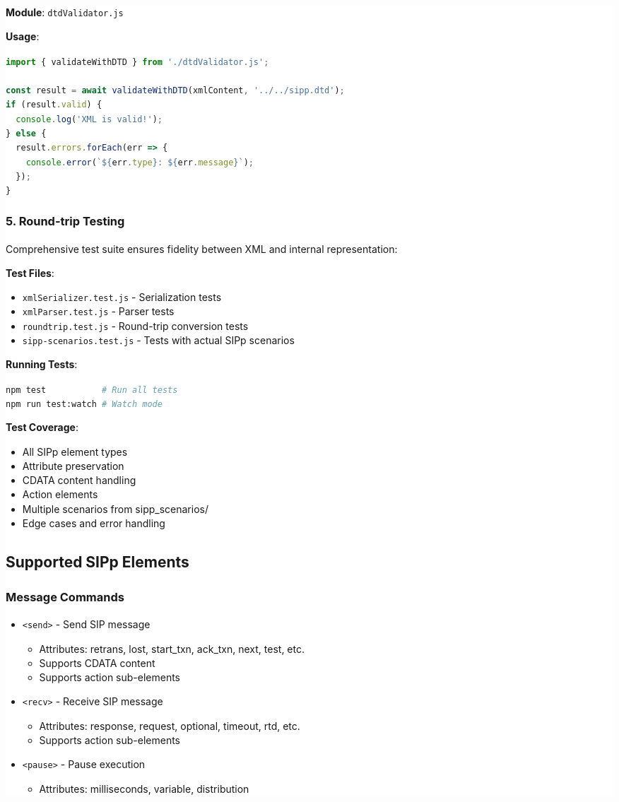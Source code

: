 **Module**: `dtdValidator.js`

**Usage**:
```javascript
import { validateWithDTD } from './dtdValidator.js';

const result = await validateWithDTD(xmlContent, '../../sipp.dtd');
if (result.valid) {
  console.log('XML is valid!');
} else {
  result.errors.forEach(err => {
    console.error(`${err.type}: ${err.message}`);
  });
}
```

### 5. Round-trip Testing

Comprehensive test suite ensures fidelity between XML and internal representation:

**Test Files**:
- `xmlSerializer.test.js` - Serialization tests
- `xmlParser.test.js` - Parser tests
- `roundtrip.test.js` - Round-trip conversion tests
- `sipp-scenarios.test.js` - Tests with actual SIPp scenarios

**Running Tests**:
```bash
npm test           # Run all tests
npm run test:watch # Watch mode
```

**Test Coverage**:
- All SIPp element types
- Attribute preservation
- CDATA content handling
- Action elements
- Multiple scenarios from sipp_scenarios/
- Edge cases and error handling

## Supported SIPp Elements

### Message Commands
- `<send>` - Send SIP message
  - Attributes: retrans, lost, start_txn, ack_txn, next, test, etc.
  - Supports CDATA content
  - Supports action sub-elements
  
- `<recv>` - Receive SIP message
  - Attributes: response, request, optional, timeout, rtd, etc.
  - Supports action sub-elements

- `<pause>` - Pause execution
  - Attributes: milliseconds, variable, distribution
